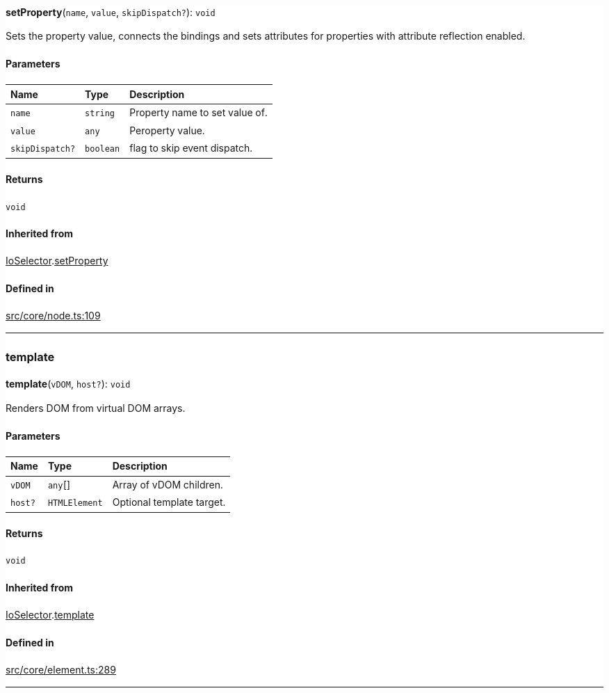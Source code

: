 **setProperty**(`name`, `value`, `skipDispatch?`): `void`

Sets the property value, connects the bindings and sets attributes for properties with attribute reflection enabled.

#### Parameters

| Name | Type | Description |
| :------ | :------ | :------ |
| `name` | `string` | Property name to set value of. |
| `value` | `any` | Peroperty value. |
| `skipDispatch?` | `boolean` | flag to skip event dispatch. |

#### Returns

`void`

#### Inherited from

[IoSelector](IoSelector.md).[setProperty](IoSelector.md#setproperty)

#### Defined in

[src/core/node.ts:109](https://github.com/io-gui/io/blob/main/src/core/node.ts#L109)

___

### template

**template**(`vDOM`, `host?`): `void`

Renders DOM from virtual DOM arrays.

#### Parameters

| Name | Type | Description |
| :------ | :------ | :------ |
| `vDOM` | `any`[] | Array of vDOM children. |
| `host?` | `HTMLElement` | Optional template target. |

#### Returns

`void`

#### Inherited from

[IoSelector](IoSelector.md).[template](IoSelector.md#template)

#### Defined in

[src/core/element.ts:289](https://github.com/io-gui/io/blob/main/src/core/element.ts#L289)

___
